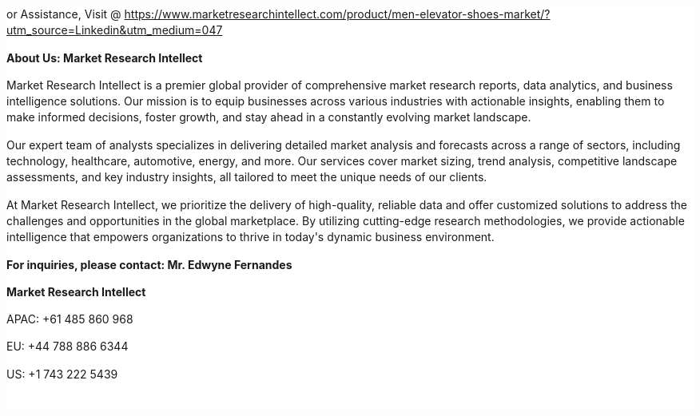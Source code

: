 or Assistance, Visit @</strong>&nbsp;<a href="https://www.marketresearchintellect.com/product/men-elevator-shoes-market/?utm_source=Linkedin&utm_medium=047">https://www.marketresearchintellect.com/product/men-elevator-shoes-market/?utm_source=Linkedin&utm_medium=047</a></span></p><p><strong>About Us: Market Research Intellect</strong></p><p>Market Research Intellect is a premier global provider of comprehensive market research reports, data analytics, and business intelligence solutions. Our mission is to equip businesses across various industries with actionable insights, enabling them to make informed decisions, foster growth, and stay ahead in a constantly evolving market landscape.</p><p>Our expert team of analysts specializes in delivering detailed market analysis and forecasts across a range of sectors, including technology, healthcare, automotive, energy, and more. Our services cover market sizing, trend analysis, competitive landscape assessments, and key industry insights, all tailored to meet the unique needs of our clients.</p><p>At Market Research Intellect, we prioritize the delivery of high-quality, reliable data and offer customized solutions to address the challenges and opportunities in the global marketplace. By utilizing cutting-edge research methodologies, we provide actionable intelligence that empowers organizations to thrive in today's dynamic business environment.</p><p><strong>For inquiries, please contact: Mr. Edwyne Fernandes</strong></p><p><strong>Market Research Intellect</strong></p><p>APAC: +61 485 860 968</p><p>EU: +44 788 886 6344</p><p>US: +1 743 222 5439</p></div><div class="article-main__content" data-test-id="publishing-text-block">&nbsp;</div>
